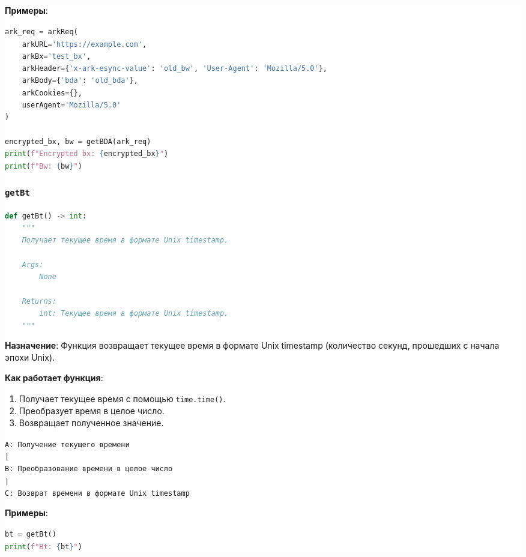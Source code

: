 **Примеры**:

```python
ark_req = arkReq(
    arkURL='https://example.com',
    arkBx='test_bx',
    arkHeader={'x-ark-esync-value': 'old_bw', 'User-Agent': 'Mozilla/5.0'},
    arkBody={'bda': 'old_bda'},
    arkCookies={},
    userAgent='Mozilla/5.0'
)

encrypted_bx, bw = getBDA(ark_req)
print(f"Encrypted bx: {encrypted_bx}")
print(f"Bw: {bw}")
```

### `getBt`

```python
def getBt() -> int:
    """
    Получает текущее время в формате Unix timestamp.

    Args:
        None

    Returns:
        int: Текущее время в формате Unix timestamp.
    """
```

**Назначение**: Функция возвращает текущее время в формате Unix timestamp (количество секунд, прошедших с начала эпохи Unix).

**Как работает функция**:

1. Получает текущее время с помощью `time.time()`.
2. Преобразует время в целое число.
3. Возвращает полученное значение.

```
A: Получение текущего времени
|
B: Преобразование времени в целое число
|
C: Возврат времени в формате Unix timestamp
```

**Примеры**:

```python
bt = getBt()
print(f"Bt: {bt}")
```

